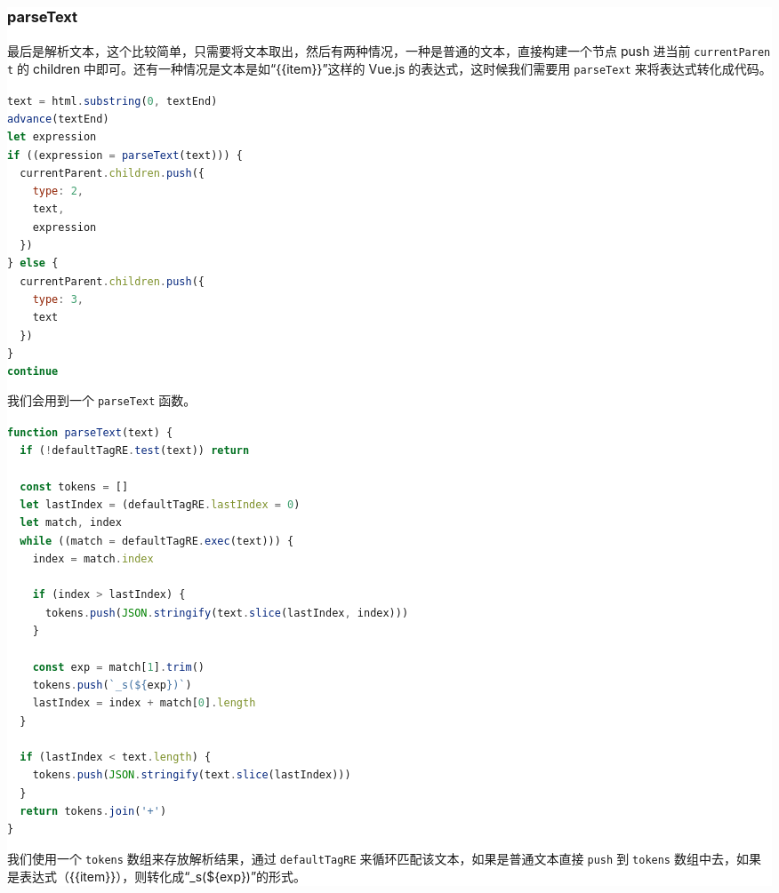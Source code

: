 
### parseText

最后是解析文本，这个比较简单，只需要将文本取出，然后有两种情况，一种是普通的文本，直接构建一个节点 push 进当前 `currentParent` 的 children 中即可。还有一种情况是文本是如“{{item}}”这样的 Vue.js 的表达式，这时候我们需要用 `parseText` 来将表达式转化成代码。

```js
text = html.substring(0, textEnd)
advance(textEnd)
let expression
if ((expression = parseText(text))) {
  currentParent.children.push({
    type: 2,
    text,
    expression
  })
} else {
  currentParent.children.push({
    type: 3,
    text
  })
}
continue
```

我们会用到一个 `parseText` 函数。

```js
function parseText(text) {
  if (!defaultTagRE.test(text)) return

  const tokens = []
  let lastIndex = (defaultTagRE.lastIndex = 0)
  let match, index
  while ((match = defaultTagRE.exec(text))) {
    index = match.index

    if (index > lastIndex) {
      tokens.push(JSON.stringify(text.slice(lastIndex, index)))
    }

    const exp = match[1].trim()
    tokens.push(`_s(${exp})`)
    lastIndex = index + match[0].length
  }

  if (lastIndex < text.length) {
    tokens.push(JSON.stringify(text.slice(lastIndex)))
  }
  return tokens.join('+')
}
```

我们使用一个 `tokens` 数组来存放解析结果，通过 `defaultTagRE` 来循环匹配该文本，如果是普通文本直接 `push` 到 `tokens` 数组中去，如果是表达式（{{item}}），则转化成“\_s(\${exp})”的形式。
